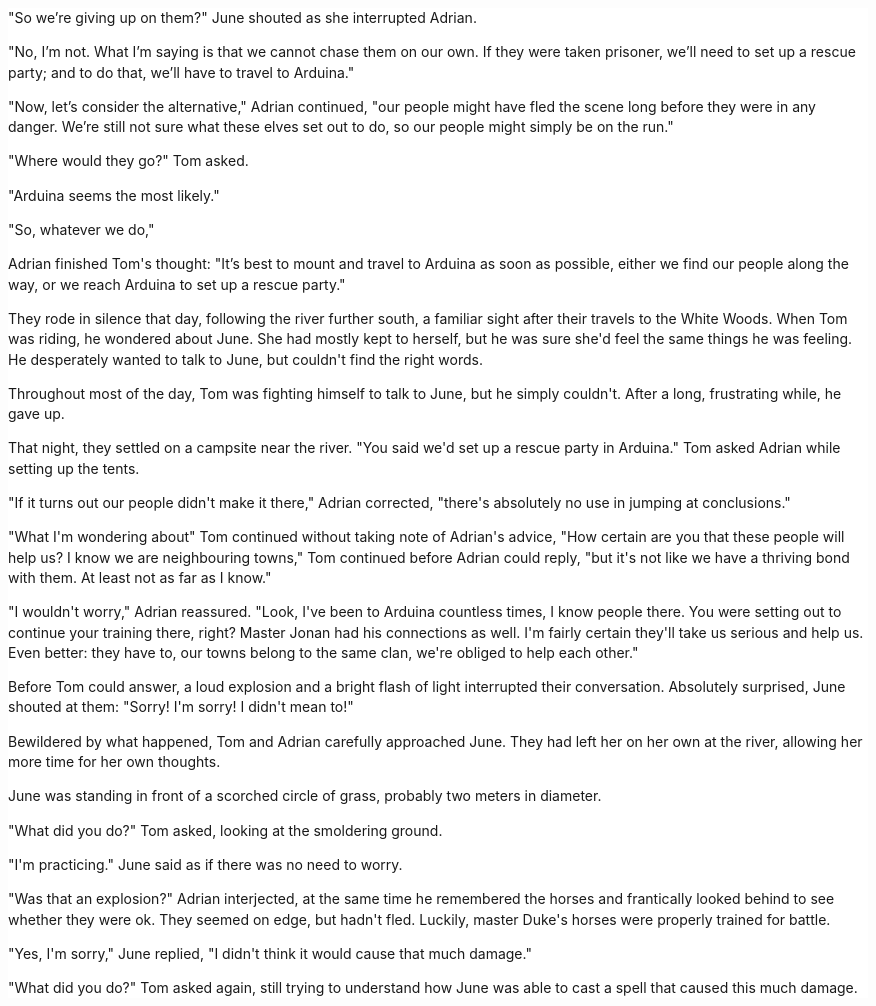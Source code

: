 "So we’re giving up on them?" June shouted as she interrupted Adrian.

"No, I’m not. What I’m saying is that we cannot chase them on our own. If they were taken prisoner, we’ll need to set up a rescue party; and to do that, we’ll have to travel to Arduina."

"Now, let’s consider the alternative," Adrian continued, "our people might have fled the scene long before they were in any danger. We’re still not sure what these elves set out to do, so our people might simply be on the run."

"Where would they go?" Tom asked.

"Arduina seems the most likely."

"So, whatever we do," 

Adrian finished Tom's thought: "It’s best to mount and travel to Arduina as soon as possible, either we find our people along the way, or we reach Arduina to set up a rescue party."

They rode in silence that day, following the river further south, a familiar sight after their travels to the White Woods. When Tom was riding, he wondered about June. She had mostly kept to herself, but he was sure she'd feel the same things he was feeling. He desperately wanted to talk to June, but couldn't find the right words.

Throughout most of the day, Tom was fighting himself to talk to June, but he simply couldn't. After a long, frustrating while, he gave up.

That night, they settled on a campsite near the river. "You said we'd set up a rescue party in Arduina." Tom asked Adrian while setting up the tents.

"If it turns out our people didn't make it there," Adrian corrected, "there's absolutely no use in jumping at conclusions."

"What I'm wondering about" Tom continued without taking note of Adrian's advice, "How certain are you that these people will help us? I know we are neighbouring towns," Tom continued before Adrian could reply, "but it's not like we have a thriving bond with them. At least not as far as I know."

"I wouldn't worry," Adrian reassured. "Look, I've been to Arduina countless times, I know people there. You were setting out to continue your training there, right? Master Jonan had his connections as well. I'm fairly certain they'll take us serious and help us. Even better: they have to, our towns belong to the same clan, we're obliged to help each other."

Before Tom could answer, a loud explosion and a bright flash of light interrupted their conversation. Absolutely surprised, June shouted at them: "Sorry! I'm sorry! I didn't mean to!"

Bewildered by what happened, Tom and Adrian carefully approached June. They had left her on her own at the river, allowing her more time for her own thoughts.

June was standing in front of a scorched circle of grass, probably two meters in diameter.

"What did you do?" Tom asked, looking at the smoldering ground. 

"I'm practicing." June said as if there was no need to worry. 

"Was that an explosion?" Adrian interjected, at the same time he remembered the horses and frantically looked behind to see whether they were ok. They seemed on edge, but hadn't fled. Luckily, master Duke's horses were properly trained for battle.

"Yes, I'm sorry," June replied, "I didn't think it would cause that much damage."

"What did you do?" Tom asked again, still trying to understand how June was able to cast a spell that caused this much damage.
